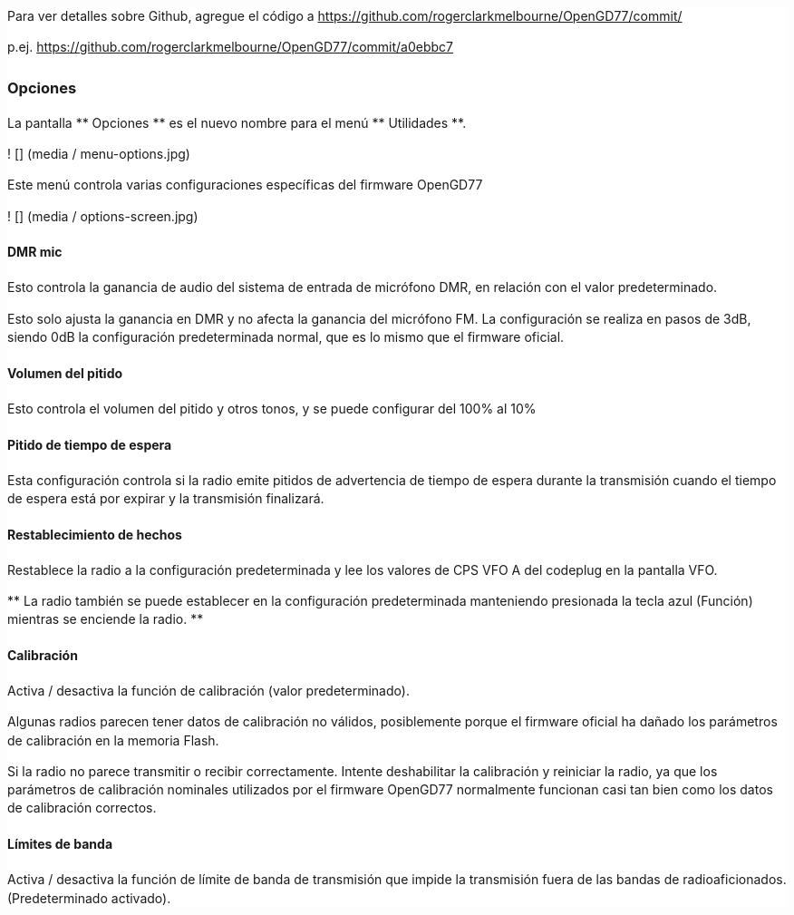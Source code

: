 Para ver detalles sobre Github, agregue el código a
https://github.com/rogerclarkmelbourne/OpenGD77/commit/

p.ej.
https://github.com/rogerclarkmelbourne/OpenGD77/commit/a0ebbc7

### Opciones

La pantalla ** Opciones ** es el nuevo nombre para el menú ** Utilidades **.

! [] (media / menu-options.jpg)

Este menú controla varias configuraciones específicas del firmware OpenGD77

! [] (media / options-screen.jpg)

#### DMR mic

Esto controla la ganancia de audio del sistema de entrada de micrófono DMR, en relación con el valor predeterminado.

Esto solo ajusta la ganancia en DMR y no afecta la ganancia del micrófono FM.
La configuración se realiza en pasos de 3dB, siendo 0dB la configuración predeterminada normal, que es lo mismo que el firmware oficial.

#### Volumen del pitido

Esto controla el volumen del pitido y otros tonos, y se puede configurar del 100% al 10%

#### Pitido de tiempo de espera

Esta configuración controla si la radio emite pitidos de advertencia de tiempo de espera durante la transmisión cuando el tiempo de espera está por expirar y la transmisión finalizará.

#### Restablecimiento de hechos

Restablece la radio a la configuración predeterminada y lee los valores de CPS VFO A del codeplug en la pantalla VFO.

** La radio también se puede establecer en la configuración predeterminada manteniendo presionada la tecla azul (Función) mientras se enciende la radio. **

#### Calibración

Activa / desactiva la función de calibración (valor predeterminado).

Algunas radios parecen tener datos de calibración no válidos, posiblemente porque el firmware oficial ha dañado los parámetros de calibración en la memoria Flash.

Si la radio no parece transmitir o recibir correctamente. Intente deshabilitar la calibración y reiniciar la radio, ya que los parámetros de calibración nominales utilizados por el firmware OpenGD77 normalmente funcionan casi tan bien como los datos de calibración correctos.

#### Límites de banda

Activa / desactiva la función de límite de banda de transmisión que impide la transmisión fuera de las bandas de radioaficionados. (Predeterminado activado).
